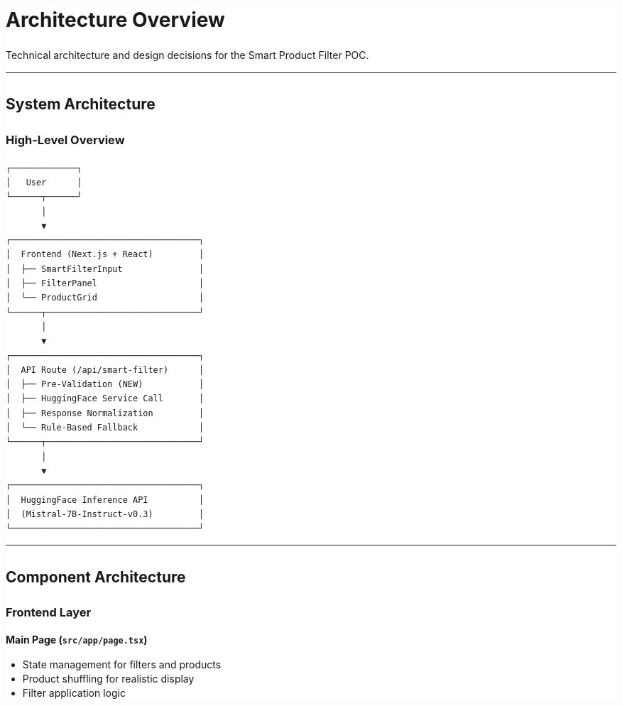 # Architecture Overview

Technical architecture and design decisions for the Smart Product Filter POC.

---

## System Architecture

### High-Level Overview

```
┌─────────────┐
│   User      │
└──────┬──────┘
       │
       ▼
┌─────────────────────────────────────┐
│  Frontend (Next.js + React)         │
│  ├── SmartFilterInput               │
│  ├── FilterPanel                    │
│  └── ProductGrid                    │
└──────┬──────────────────────────────┘
       │
       ▼
┌─────────────────────────────────────┐
│  API Route (/api/smart-filter)      │
│  ├── Pre-Validation (NEW)           │
│  ├── HuggingFace Service Call       │
│  ├── Response Normalization         │
│  └── Rule-Based Fallback            │
└──────┬──────────────────────────────┘
       │
       ▼
┌─────────────────────────────────────┐
│  HuggingFace Inference API          │
│  (Mistral-7B-Instruct-v0.3)         │
└─────────────────────────────────────┘
```

---

## Component Architecture

### Frontend Layer

**Main Page (`src/app/page.tsx`)**

- State management for filters and products
- Product shuffling for realistic display
- Filter application logic
